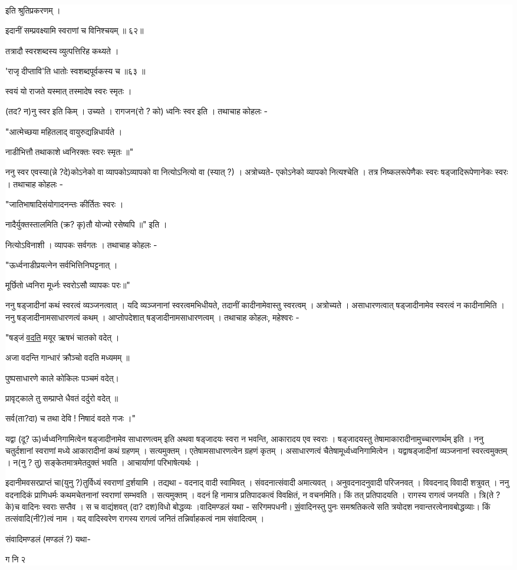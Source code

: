 इति श्रुतिप्रकरणम् ।

इदानीं सम्प्रवक्ष्यामि स्वराणां च विनिश्चयम् ॥ ६२॥

तत्रादौ स्वरशब्दस्य व्युत्पत्तिरिह कथ्यते ।

'राजृ दीप्तावि'ति धातोः स्वशब्दपूर्वकस्य च ॥६३ ॥

स्वयं यो राजते यस्मात् तस्मादेष स्वरः स्मृतः ।

(तद? न)नु स्वर इति किम् । उच्यते । रागजन(रो ? को) ध्वनिः स्वर इति । तथाचाह कोहलः -

"आत्मेच्छया महितलाद् वायुरुद्यन्निधार्यते ।

नाडीभित्तौ तथाकाशे ध्वनिरक्तः स्वरः स्मृतः ॥"

ननु स्वर एवस्या(न्ने ?दे)कोऽनेको वा व्यापकोऽव्यापको वा नित्योऽनित्यो वा (स्यात् ?) । अत्रोच्यते- एकोऽनेको व्यापको नित्यश्चेति । तत्र निष्कलरूपेणैकः स्वरः षड्जादिरूपेणानेकः स्वरः । तथाचाह कोहलः -

"जातिभाषादिसंयोगादनन्तः कीर्तितः स्वरः ।

नादैर्युक्तस्तालमिति (क्र? कृ)तौ योज्यो रसेष्वपि ॥" इति ।

नित्योऽविनाशी । व्यापकः सर्वगतः । तथाचाह कोहलः -

"ऊर्ध्वनाडीप्रयत्नेन सर्वभित्तिनिघट्टनात् ।

मूर्छितो ध्वनिरा मूर्ध्नः स्वरोऽसौ व्यापकः परः॥"

ननु षड्जादीनां कथं स्वरत्वं व्यञ्जनत्वात् । यदि व्यञ्जनानां स्वरत्वमभिधीयते, तदानीं कादीनामेवास्तु स्वरत्वम् । अत्रोच्यते । असाधारणत्वात् षड्जादीनामेव स्वरत्वं न कादीनामिति । ननु षड्जादीनामसाधारणत्वं कथम् । आप्तोपदेशात् षड्जादीनामसाधारणत्वम् । तथाचाह कोहलः, महेश्वरः -

"षड्जं [वदति](http://# "इह सर्वत्र वदतिस्थाने नदतिपाठो दृश्यते समानतन्त्रे ।") मयूर ऋषभं चातको वदेत् ।

अजा वदन्ति गान्धारं क्रौञ्चो वदति मध्यमम् ॥

पुष्पसाधारणे काले कोकिलः पञ्चमं वदेत्।

प्रावृट्काले तु सम्प्राप्ते धैवतं दर्दुरो वदेत् ॥

सर्व(ता?दा) च तथा देवि ! निषादं वदते गजः ।"

यद्वा (दू? ऊ)र्ध्वध्वनिगामित्वेन षड्जादीनामेव साधारणत्वम् इति अथवा षड्जादयः स्वरा न भवन्ति, आकारादय एव स्वराः । षड्जादयस्तु तेषामाकारादीनामुच्चारणार्थम् इति । ननु चतुर्दशानां स्वराणां मध्ये आकारादीनां कथं ग्रहणम् । सत्यमुक्तम् । एतेषामसाधारणत्वेन ग्रहणं कृतम् । असाधारणत्वं चैतेषामूर्ध्वध्वनिगामित्वेन । यद्वाषड्जादीनां व्यञ्जनानां स्वरत्वमुक्तम् । न(नु ? तु) सङ्केतमात्रमेतदुक्तं भवति । आचार्याणां परिभाषेत्यर्थः ।

  इदानीमवसरप्राप्तं चा(युनु ?)तुर्विध्यं स्वराणां [द](# " सन्दर्श  ख. पाठः.")र्शयामि । तद्यथा - वदनाद् वादी स्वामिवत् । संवदनात्संवादी अमात्यवत् । अनुवदनादनुवादी परिजनवत् । विवदनाद् विवादी शत्रुवत् । ननु वदनादिकं प्राणिधर्मः कथमचेतनानां स्वराणां सम्भवति । सत्यमुक्तम् । वदनं हि नामात्र प्रतिपादकत्वं विवक्षितं, न वचनमिति। किं तत् प्रतिपादयति । रागस्य रागत्वं जनयति । त्रि(ते ? के)च वादिनः स्वराः सप्तैव । स च वाद्यंशवत् (दा? दश)विधो बोद्धव्यः ।वादिमण्डलं यथा - सरिगमपधनी। [सं](# "  सः ")वादिनस्तु पुनः समश्रतिकत्वे सति त्रयोदश नवान्तरत्वेनावबोद्धव्याः। किं तत्संवादि(नी?)त्वं नाम । यद् वादिस्वरेण रागस्य रागत्वं जनितं तन्निर्वाहकत्वं नाम संवादित्वम् ।

संवादिमण्डलं (मण्डलं ?) यथा-

ग नि                    २

